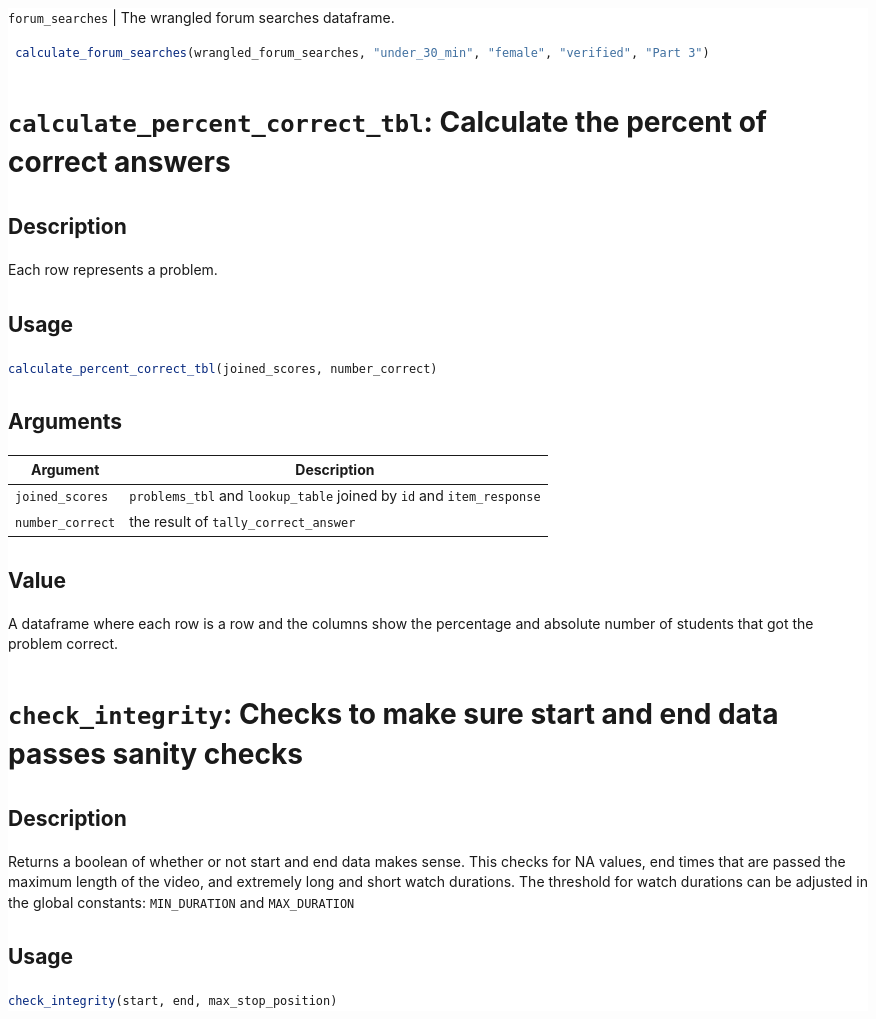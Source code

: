 ```forum_searches```     |     The wrangled forum searches dataframe.

```r 
 calculate_forum_searches(wrangled_forum_searches, "under_30_min", "female", "verified", "Part 3")
 ``` 

# `calculate_percent_correct_tbl`: Calculate the percent of correct answers

## Description


 Each row represents a problem.


## Usage

```r
calculate_percent_correct_tbl(joined_scores, number_correct)
```


## Arguments

Argument      |Description
------------- |----------------
```joined_scores```     |     `problems_tbl` and `lookup_table` joined by `id` and `item_response`
```number_correct```     |     the result of `tally_correct_answer`

## Value


 A dataframe where each row is a row and the columns show the
 percentage and absolute number of students that got the problem correct.


# `check_integrity`: Checks to make sure start and end data passes sanity checks

## Description


 Returns a boolean of whether or not start and end data makes sense. This checks for NA values,
 end times that are passed the maximum length of the video, and extremely long and short watch durations.
 The threshold for watch durations can be adjusted in the global constants: `MIN_DURATION` and `MAX_DURATION` 


## Usage

```r
check_integrity(start, end, max_stop_position)
```
